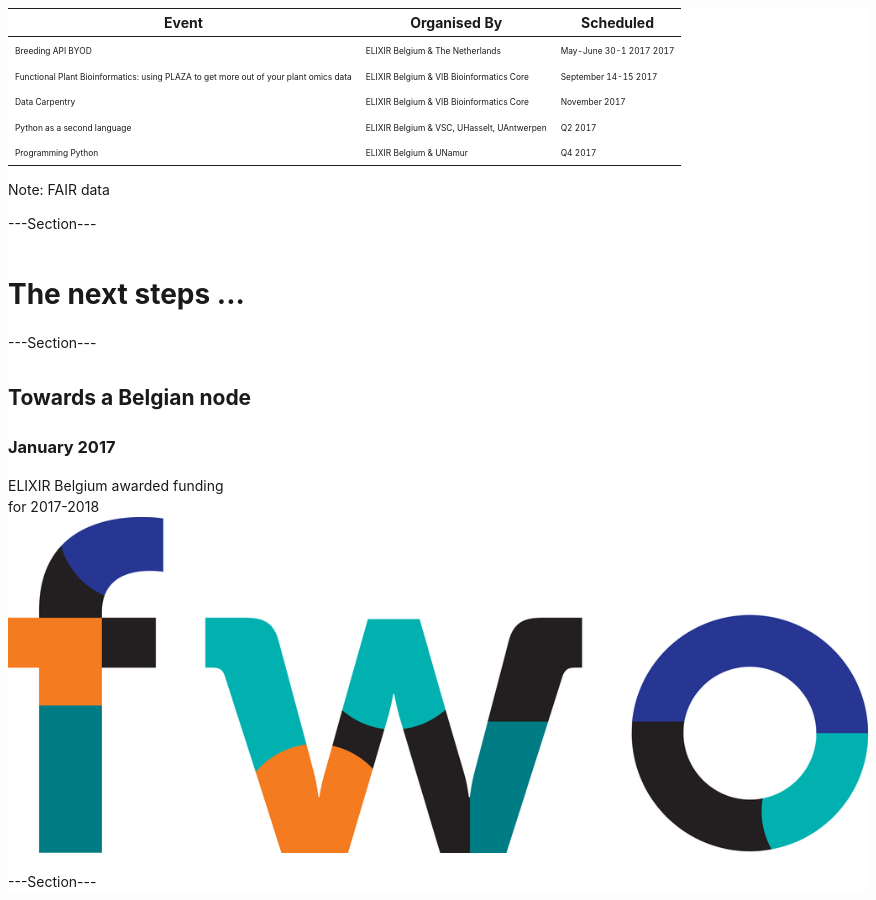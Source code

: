 
| Event                      | Organised By  | Scheduled     |
| -------------------------- | ------------- | ------------- |
| <span style='font-size:60%'>Breeding API BYOD</span>  | <span style='font-size:60%'>ELIXIR Belgium & The Netherlands</span> | <span style='font-size:60%'>May-June 30-1 2017 2017</span> |
| <span style='font-size:60%'>Functional Plant Bioinformatics: using PLAZA to get more out of your plant omics data </span> | <span style='font-size:60%'>ELIXIR Belgium & VIB Bioinformatics Core</span> | <span style='font-size:60%'>September 14-15 2017</span> |
| <span style='font-size:60%'>Data Carpentry</span> | <span style='font-size:60%'>ELIXIR Belgium & VIB Bioinformatics Core</span> | <span style='font-size:60%'>November 2017</span> |
| <span style='font-size:60%'>Python as a second language</span>  | <span style='font-size:60%'>ELIXIR Belgium & VSC, UHasselt, UAntwerpen</span> | <span style='font-size:60%'>Q2 2017</span> |
| <span style='font-size:60%'>Programming Python</span>  | <span style='font-size:60%'>ELIXIR Belgium & UNamur</span> | <span style='font-size:60%'>Q4 2017</span> |

Note:
FAIR data

---Section---

# The next steps ...


---Section---

## Towards a Belgian node

<h3 id="center100"> January 2017 </h3>

<div id="left70" style="margin-top:0px">
ELIXIR Belgium awarded funding </br>for 2017-2018
</div>

<div id="right30">
<img src="images/logos/FWO_Logo_Kleur.jpg" alt="FWO" class='plain'>
</div>

---Section---
